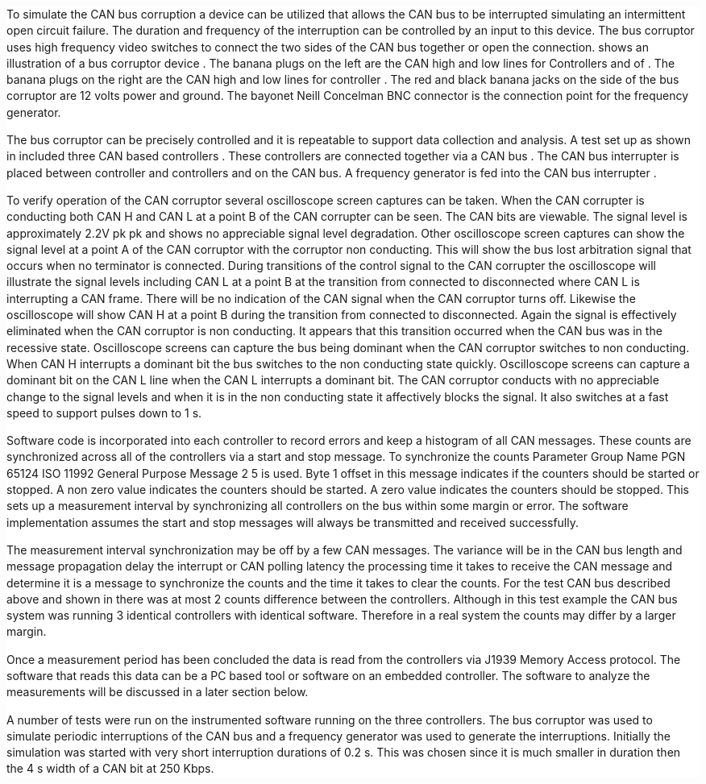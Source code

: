 To simulate the CAN bus corruption a device can be utilized that allows the CAN bus to be interrupted simulating an intermittent open circuit failure. The duration and frequency of the interruption can be controlled by an input to this device. The bus corruptor uses high frequency video switches to connect the two sides of the CAN bus together or open the connection. shows an illustration of a bus corruptor device . The banana plugs on the left are the CAN high and low lines for Controllers and of . The banana plugs on the right are the CAN high and low lines for controller . The red and black banana jacks on the side of the bus corruptor are 12 volts power and ground. The bayonet Neill Concelman BNC connector is the connection point for the frequency generator.

The bus corruptor can be precisely controlled and it is repeatable to support data collection and analysis. A test set up as shown in included three CAN based controllers . These controllers are connected together via a CAN bus . The CAN bus interrupter is placed between controller and controllers and on the CAN bus. A frequency generator is fed into the CAN bus interrupter .

To verify operation of the CAN corruptor several oscilloscope screen captures can be taken. When the CAN corrupter is conducting both CAN H and CAN L at a point B of the CAN corrupter can be seen. The CAN bits are viewable. The signal level is approximately 2.2V pk pk and shows no appreciable signal level degradation. Other oscilloscope screen captures can show the signal level at a point A of the CAN corruptor with the corruptor non conducting. This will show the bus lost arbitration signal that occurs when no terminator is connected. During transitions of the control signal to the CAN corrupter the oscilloscope will illustrate the signal levels including CAN L at a point B at the transition from connected to disconnected where CAN L is interrupting a CAN frame. There will be no indication of the CAN signal when the CAN corruptor turns off. Likewise the oscilloscope will show CAN H at a point B during the transition from connected to disconnected. Again the signal is effectively eliminated when the CAN corruptor is non conducting. It appears that this transition occurred when the CAN bus was in the recessive state. Oscilloscope screens can capture the bus being dominant when the CAN corruptor switches to non conducting. When CAN H interrupts a dominant bit the bus switches to the non conducting state quickly. Oscilloscope screens can capture a dominant bit on the CAN L line when the CAN L interrupts a dominant bit. The CAN corruptor conducts with no appreciable change to the signal levels and when it is in the non conducting state it affectively blocks the signal. It also switches at a fast speed to support pulses down to 1 s.

Software code is incorporated into each controller to record errors and keep a histogram of all CAN messages. These counts are synchronized across all of the controllers via a start and stop message. To synchronize the counts Parameter Group Name PGN 65124 ISO 11992 General Purpose Message 2 5 is used. Byte 1 offset in this message indicates if the counters should be started or stopped. A non zero value indicates the counters should be started. A zero value indicates the counters should be stopped. This sets up a measurement interval by synchronizing all controllers on the bus within some margin or error. The software implementation assumes the start and stop messages will always be transmitted and received successfully.

The measurement interval synchronization may be off by a few CAN messages. The variance will be in the CAN bus length and message propagation delay the interrupt or CAN polling latency the processing time it takes to receive the CAN message and determine it is a message to synchronize the counts and the time it takes to clear the counts. For the test CAN bus described above and shown in there was at most 2 counts difference between the controllers. Although in this test example the CAN bus system was running 3 identical controllers with identical software. Therefore in a real system the counts may differ by a larger margin.

Once a measurement period has been concluded the data is read from the controllers via J1939 Memory Access protocol. The software that reads this data can be a PC based tool or software on an embedded controller. The software to analyze the measurements will be discussed in a later section below.

A number of tests were run on the instrumented software running on the three controllers. The bus corruptor was used to simulate periodic interruptions of the CAN bus and a frequency generator was used to generate the interruptions. Initially the simulation was started with very short interruption durations of 0.2 s. This was chosen since it is much smaller in duration then the 4 s width of a CAN bit at 250 Kbps.
